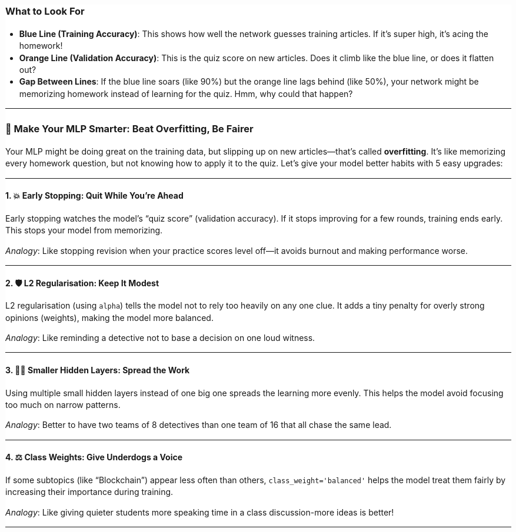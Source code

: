 
### What to Look For

- **Blue Line (Training Accuracy)**: This shows how well the network guesses training articles. If it’s super high, it’s acing the homework!
- **Orange Line (Validation Accuracy)**: This is the quiz score on new articles. Does it climb like the blue line, or does it flatten out?
- **Gap Between Lines**: If the blue line soars (like 90%) but the orange line lags behind (like 50%), your network might be memorizing homework instead of learning for the quiz. Hmm, why could that happen?

---

### 🧠 Make Your MLP Smarter: Beat Overfitting, Be Fairer

Your MLP might be doing great on the training data, but slipping up on new articles—that’s called **overfitting**. It’s like memorizing every homework question, but not knowing how to apply it to the quiz. Let’s give your model better habits with 5 easy upgrades:

---

#### 1. 💥 Early Stopping: Quit While You’re Ahead

Early stopping watches the model’s “quiz score” (validation accuracy). If it stops improving for a few rounds, training ends early. This stops your model from memorizing.

*Analogy*: Like stopping revision when your practice scores level off—it avoids burnout and making performance worse.

---

#### 2. 🛡️ L2 Regularisation: Keep It Modest

L2 regularisation (using `alpha`) tells the model not to rely too heavily on any one clue. It adds a tiny penalty for overly strong opinions (weights), making the model more balanced.

*Analogy*: Like reminding a detective not to base a decision on one loud witness.

---

#### 3. 🧍‍♀️ Smaller Hidden Layers: Spread the Work

Using multiple small hidden layers instead of one big one spreads the learning more evenly. This helps the model avoid focusing too much on narrow patterns.

*Analogy*: Better to have two teams of 8 detectives than one team of 16 that all chase the same lead.

---

#### 4. ⚖️ Class Weights: Give Underdogs a Voice

If some subtopics (like “Blockchain”) appear less often than others, `class_weight='balanced'` helps the model treat them fairly by increasing their importance during training.

*Analogy*: Like giving quieter students more speaking time in a class discussion-more ideas is better!

---